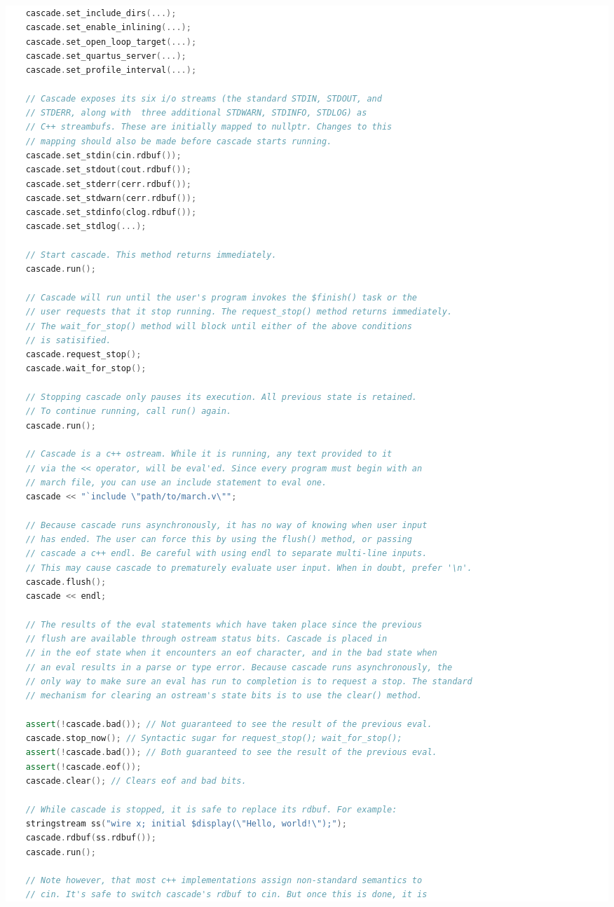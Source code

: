 ```c++
    cascade.set_include_dirs(...);
    cascade.set_enable_inlining(...);
    cascade.set_open_loop_target(...);
    cascade.set_quartus_server(...);
    cascade.set_profile_interval(...);

    // Cascade exposes its six i/o streams (the standard STDIN, STDOUT, and
    // STDERR, along with  three additional STDWARN, STDINFO, STDLOG) as
    // C++ streambufs. These are initially mapped to nullptr. Changes to this
    // mapping should also be made before cascade starts running.
    cascade.set_stdin(cin.rdbuf());
    cascade.set_stdout(cout.rdbuf());
    cascade.set_stderr(cerr.rdbuf());
    cascade.set_stdwarn(cerr.rdbuf());
    cascade.set_stdinfo(clog.rdbuf());
    cascade.set_stdlog(...);
    
    // Start cascade. This method returns immediately.
    cascade.run();
    
    // Cascade will run until the user's program invokes the $finish() task or the 
    // user requests that it stop running. The request_stop() method returns immediately. 
    // The wait_for_stop() method will block until either of the above conditions
    // is satisified.
    cascade.request_stop();
    cascade.wait_for_stop();
    
    // Stopping cascade only pauses its execution. All previous state is retained.
    // To continue running, call run() again.
    cascade.run();
    
    // Cascade is a c++ ostream. While it is running, any text provided to it
    // via the << operator, will be eval'ed. Since every program must begin with an
    // march file, you can use an include statement to eval one.
    cascade << "`include \"path/to/march.v\"";
    
    // Because cascade runs asynchronously, it has no way of knowing when user input
    // has ended. The user can force this by using the flush() method, or passing 
    // cascade a c++ endl. Be careful with using endl to separate multi-line inputs.
    // This may cause cascade to prematurely evaluate user input. When in doubt, prefer '\n'.
    cascade.flush(); 
    cascade << endl;
    
    // The results of the eval statements which have taken place since the previous
    // flush are available through ostream status bits. Cascade is placed in
    // in the eof state when it encounters an eof character, and in the bad state when
    // an eval results in a parse or type error. Because cascade runs asynchronously, the 
    // only way to make sure an eval has run to completion is to request a stop. The standard
    // mechanism for clearing an ostream's state bits is to use the clear() method.
    
    assert(!cascade.bad()); // Not guaranteed to see the result of the previous eval.
    cascade.stop_now(); // Syntactic sugar for request_stop(); wait_for_stop();
    assert(!cascade.bad()); // Both guaranteed to see the result of the previous eval.
    assert(!cascade.eof()); 
    cascade.clear(); // Clears eof and bad bits.
    
    // While cascade is stopped, it is safe to replace its rdbuf. For example:
    stringstream ss("wire x; initial $display(\"Hello, world!\");");
    cascade.rdbuf(ss.rdbuf());
    cascade.run();
    
    // Note however, that most c++ implementations assign non-standard semantics to
    // cin. It's safe to switch cascade's rdbuf to cin. But once this is done, it is
```